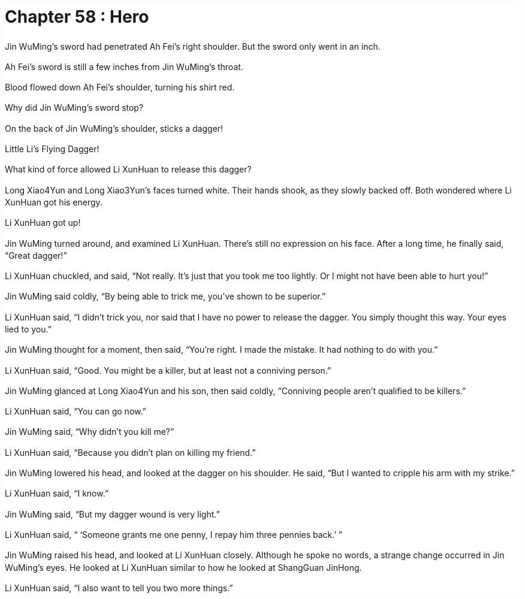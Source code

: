 # Chapter 58 : Hero

Jin WuMing’s sword had penetrated Ah Fei’s right shoulder. But the sword only went in an inch.

Ah Fei’s sword is still a few inches from Jin WuMing’s throat.

Blood flowed down Ah Fei’s shoulder, turning his shirt red.

Why did Jin WuMing’s sword stop?

On the back of Jin WuMing’s shoulder, sticks a dagger!

Little Li’s Flying Dagger!

What kind of force allowed Li XunHuan to release this dagger?

Long Xiao4Yun and Long Xiao3Yun’s faces turned white. Their hands shook, as they slowly backed off. Both wondered where Li XunHuan got his energy.

Li XunHuan got up!

Jin WuMing turned around, and examined Li XunHuan. There’s still no expression on his face. After a long time, he finally said, “Great dagger!”

Li XunHuan chuckled, and said, “Not really. It’s just that you took me too lightly. Or I might not have been able to hurt you!”

Jin WuMing said coldly, “By being able to trick me, you’ve shown to be superior.”

Li XunHuan said, “I didn’t trick you, nor said that I have no power to release the dagger. You simply thought this way. Your eyes lied to you.”

Jin WuMing thought for a moment, then said, “You’re right. I made the mistake. It had nothing to do with you.”

Li XunHuan said, “Good. You might be a killer, but at least not a conniving person.”

Jin WuMing glanced at Long Xiao4Yun and his son, then said coldly, “Conniving people aren’t qualified to be killers.”

Li XunHuan said, “You can go now.”

Jin WuMing said, “Why didn’t you kill me?”

Li XunHuan said, “Because you didn’t plan on killing my friend.”

Jin WuMing lowered his head, and looked at the dagger on his shoulder. He said, “But I wanted to cripple his arm with my strike.”

Li XunHuan said, “I know.”

Jin WuMing said, “But my dagger wound is very light.”

Li XunHuan said, “ ‘Someone grants me one penny, I repay him three pennies back.’ ”

Jin WuMing raised his head, and looked at Li XunHuan closely. Although he spoke no words, a strange change occurred in Jin WuMing’s eyes. He looked at Li XunHuan similar to how he looked at ShangGuan JinHong.

Li XunHuan said, “I also want to tell you two more things.”
